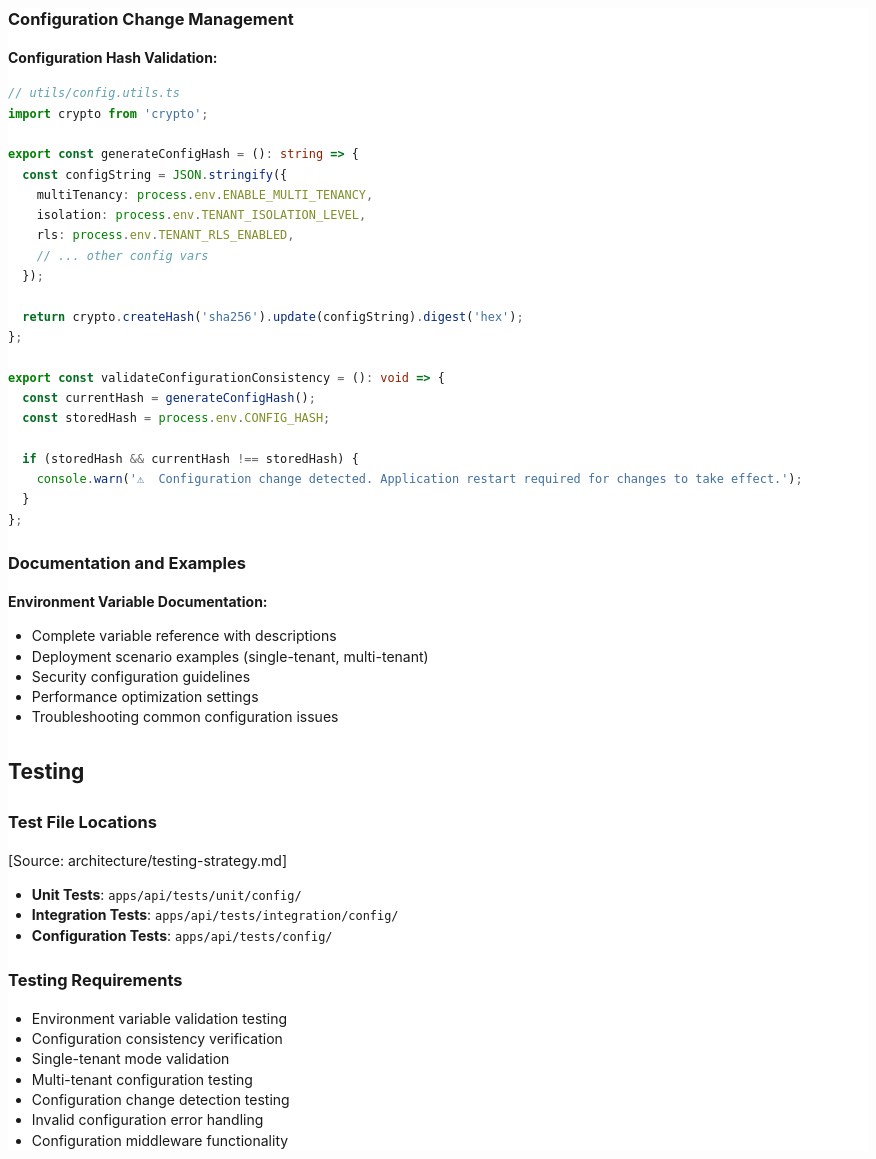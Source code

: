 ### Configuration Change Management
**Configuration Hash Validation:**
```typescript
// utils/config.utils.ts
import crypto from 'crypto';

export const generateConfigHash = (): string => {
  const configString = JSON.stringify({
    multiTenancy: process.env.ENABLE_MULTI_TENANCY,
    isolation: process.env.TENANT_ISOLATION_LEVEL,
    rls: process.env.TENANT_RLS_ENABLED,
    // ... other config vars
  });

  return crypto.createHash('sha256').update(configString).digest('hex');
};

export const validateConfigurationConsistency = (): void => {
  const currentHash = generateConfigHash();
  const storedHash = process.env.CONFIG_HASH;

  if (storedHash && currentHash !== storedHash) {
    console.warn('⚠️  Configuration change detected. Application restart required for changes to take effect.');
  }
};
```

### Documentation and Examples
**Environment Variable Documentation:**
- Complete variable reference with descriptions
- Deployment scenario examples (single-tenant, multi-tenant)
- Security configuration guidelines
- Performance optimization settings
- Troubleshooting common configuration issues

## Testing

### Test File Locations
[Source: architecture/testing-strategy.md]
- **Unit Tests**: `apps/api/tests/unit/config/`
- **Integration Tests**: `apps/api/tests/integration/config/`
- **Configuration Tests**: `apps/api/tests/config/`

### Testing Requirements
- Environment variable validation testing
- Configuration consistency verification
- Single-tenant mode validation
- Multi-tenant configuration testing
- Configuration change detection testing
- Invalid configuration error handling
- Configuration middleware functionality
